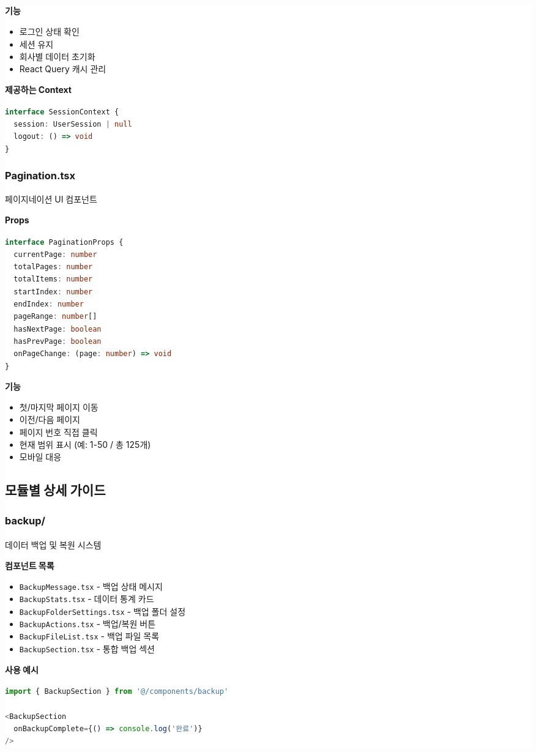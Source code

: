 **기능**
- 로그인 상태 확인
- 세션 유지
- 회사별 데이터 초기화
- React Query 캐시 관리

**제공하는 Context**
```typescript
interface SessionContext {
  session: UserSession | null
  logout: () => void
}
```

### Pagination.tsx
페이지네이션 UI 컴포넌트

**Props**
```typescript
interface PaginationProps {
  currentPage: number
  totalPages: number
  totalItems: number
  startIndex: number
  endIndex: number
  pageRange: number[]
  hasNextPage: boolean
  hasPrevPage: boolean
  onPageChange: (page: number) => void
}
```

**기능**
- 첫/마지막 페이지 이동
- 이전/다음 페이지
- 페이지 번호 직접 클릭
- 현재 범위 표시 (예: 1-50 / 총 125개)
- 모바일 대응

## 모듈별 상세 가이드

### backup/
데이터 백업 및 복원 시스템

**컴포넌트 목록**
- `BackupMessage.tsx` - 백업 상태 메시지
- `BackupStats.tsx` - 데이터 통계 카드
- `BackupFolderSettings.tsx` - 백업 폴더 설정
- `BackupActions.tsx` - 백업/복원 버튼
- `BackupFileList.tsx` - 백업 파일 목록
- `BackupSection.tsx` - 통합 백업 섹션

**사용 예시**
```typescript
import { BackupSection } from '@/components/backup'

<BackupSection 
  onBackupComplete={() => console.log('완료')}
/>
```
